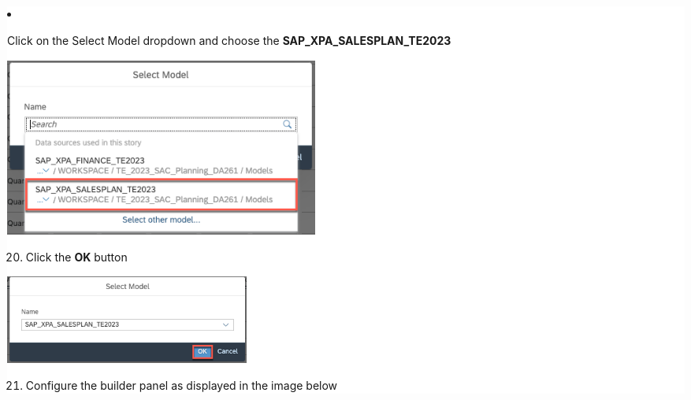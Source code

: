 <li><p>Click on the Select Model dropdown and choose the
<strong>SAP_XPA_SALESPLAN_TE2023</strong></p></li>
</ol>
<p><img src="./images/ex1/image21.png"
style="width:4.07149in;height:2.30361in" /></p>
<ol start="20" type="1">
<li><p>Click the <strong>OK</strong> button</p></li>
</ol>
<p><img src="./images/ex1/image22.png"
style="width:3.16667in;height:1.13889in" /></p>
<ol start="21" type="1">
<li><p>Configure the builder panel as displayed in the image
below</p></li>
</ol>